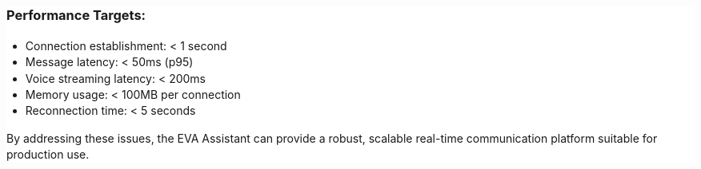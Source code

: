 ### Performance Targets:
- Connection establishment: < 1 second
- Message latency: < 50ms (p95)
- Voice streaming latency: < 200ms
- Memory usage: < 100MB per connection
- Reconnection time: < 5 seconds

By addressing these issues, the EVA Assistant can provide a robust, scalable real-time communication platform suitable for production use.